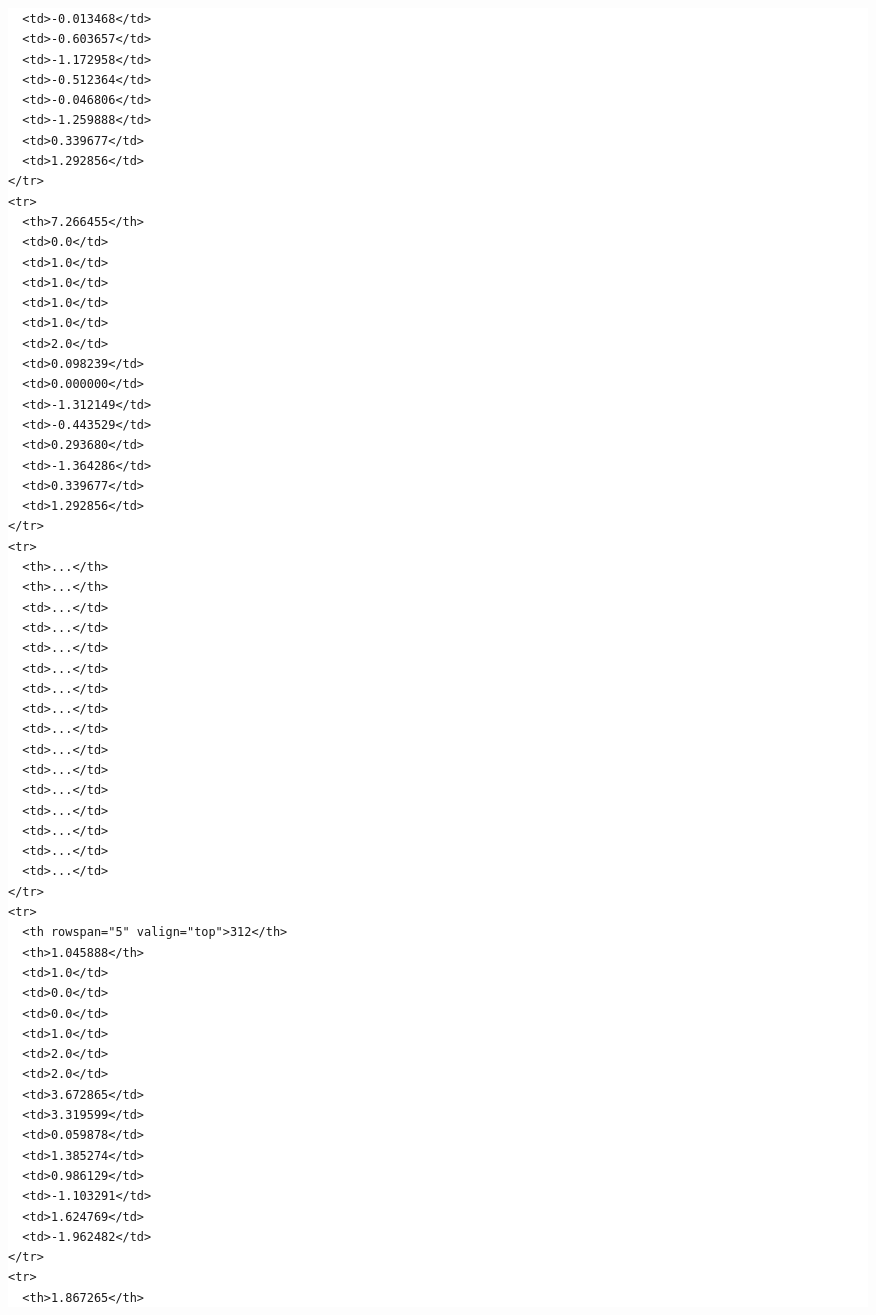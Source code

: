       <td>-0.013468</td>
      <td>-0.603657</td>
      <td>-1.172958</td>
      <td>-0.512364</td>
      <td>-0.046806</td>
      <td>-1.259888</td>
      <td>0.339677</td>
      <td>1.292856</td>
    </tr>
    <tr>
      <th>7.266455</th>
      <td>0.0</td>
      <td>1.0</td>
      <td>1.0</td>
      <td>1.0</td>
      <td>1.0</td>
      <td>2.0</td>
      <td>0.098239</td>
      <td>0.000000</td>
      <td>-1.312149</td>
      <td>-0.443529</td>
      <td>0.293680</td>
      <td>-1.364286</td>
      <td>0.339677</td>
      <td>1.292856</td>
    </tr>
    <tr>
      <th>...</th>
      <th>...</th>
      <td>...</td>
      <td>...</td>
      <td>...</td>
      <td>...</td>
      <td>...</td>
      <td>...</td>
      <td>...</td>
      <td>...</td>
      <td>...</td>
      <td>...</td>
      <td>...</td>
      <td>...</td>
      <td>...</td>
      <td>...</td>
    </tr>
    <tr>
      <th rowspan="5" valign="top">312</th>
      <th>1.045888</th>
      <td>1.0</td>
      <td>0.0</td>
      <td>0.0</td>
      <td>1.0</td>
      <td>2.0</td>
      <td>2.0</td>
      <td>3.672865</td>
      <td>3.319599</td>
      <td>0.059878</td>
      <td>1.385274</td>
      <td>0.986129</td>
      <td>-1.103291</td>
      <td>1.624769</td>
      <td>-1.962482</td>
    </tr>
    <tr>
      <th>1.867265</th>